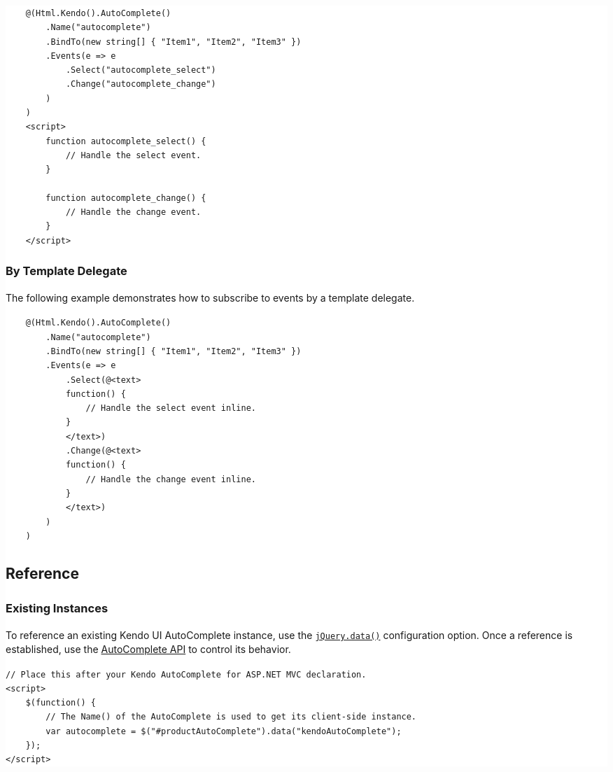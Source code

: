```Razor
    @(Html.Kendo().AutoComplete()
        .Name("autocomplete")
        .BindTo(new string[] { "Item1", "Item2", "Item3" })
        .Events(e => e
            .Select("autocomplete_select")
            .Change("autocomplete_change")
        )
    )
    <script>
        function autocomplete_select() {
            // Handle the select event.
        }

        function autocomplete_change() {
            // Handle the change event.
        }
    </script>
```

### By Template Delegate

The following example demonstrates how to subscribe to events by a template delegate.

```Razor
    @(Html.Kendo().AutoComplete()
        .Name("autocomplete")
        .BindTo(new string[] { "Item1", "Item2", "Item3" })
        .Events(e => e
            .Select(@<text>
            function() {
                // Handle the select event inline.
            }
            </text>)
            .Change(@<text>
            function() {
                // Handle the change event inline.
            }
            </text>)
        )
    )
```

## Reference

### Existing Instances

To reference an existing Kendo UI AutoComplete instance, use the [`jQuery.data()`](http://api.jquery.com/jQuery.data/) configuration option. Once a reference is established, use the [AutoComplete API](http://docs.telerik.com/kendo-ui/api/javascript/ui/autocomplete#methods) to control its behavior.

    // Place this after your Kendo AutoComplete for ASP.NET MVC declaration.
    <script>
        $(function() {
            // The Name() of the AutoComplete is used to get its client-side instance.
            var autocomplete = $("#productAutoComplete").data("kendoAutoComplete");
        });
    </script>

